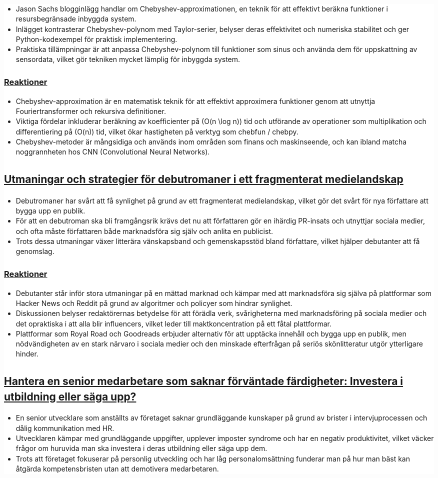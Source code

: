 - Jason Sachs blogginlägg handlar om Chebyshev-approximationen, en teknik för att effektivt beräkna funktioner i resursbegränsade inbyggda system.
- Inlägget kontrasterar Chebyshev-polynom med Taylor-serier, belyser deras effektivitet och numeriska stabilitet och ger Python-kodexempel för praktisk implementering.
- Praktiska tillämpningar är att anpassa Chebyshev-polynom till funktioner som sinus och använda dem för uppskattning av sensordata, vilket gör tekniken mycket lämplig för inbyggda system.

### [Reaktioner](https://news.ycombinator.com/item?id=40614338)

- Chebyshev-approximation är en matematisk teknik för att effektivt approximera funktioner genom att utnyttja Fouriertransformer och rekursiva definitioner.
- Viktiga fördelar inkluderar beräkning av koefficienter på \(O(n \log n)\) tid och utförande av operationer som multiplikation och differentiering på \(O(n)\) tid, vilket ökar hastigheten på verktyg som chebfun / chebpy.
- Chebyshev-metoder är mångsidiga och används inom områden som finans och maskinseende, och kan ibland matcha noggrannheten hos CNN (Convolutional Neural Networks).

## [Utmaningar och strategier för debutromaner i ett fragmenterat medielandskap](https://www.esquire.com/entertainment/books/a60924704/debut-fiction-challenges/)

- Debutromaner har svårt att få synlighet på grund av ett fragmenterat medielandskap, vilket gör det svårt för nya författare att bygga upp en publik.
- För att en debutroman ska bli framgångsrik krävs det nu att författaren gör en ihärdig PR-insats och utnyttjar sociala medier, och ofta måste författaren både marknadsföra sig själv och anlita en publicist.
- Trots dessa utmaningar växer litterära vänskapsband och gemenskapsstöd bland författare, vilket hjälper debutanter att få genomslag.

### [Reaktioner](https://news.ycombinator.com/item?id=40612321)

- Debutanter står inför stora utmaningar på en mättad marknad och kämpar med att marknadsföra sig själva på plattformar som Hacker News och Reddit på grund av algoritmer och policyer som hindrar synlighet.
- Diskussionen belyser redaktörernas betydelse för att förädla verk, svårigheterna med marknadsföring på sociala medier och det opraktiska i att alla blir influencers, vilket leder till maktkoncentration på ett fåtal plattformar.
- Plattformar som Royal Road och Goodreads erbjuder alternativ för att upptäcka innehåll och bygga upp en publik, men nödvändigheten av en stark närvaro i sociala medier och den minskade efterfrågan på seriös skönlitteratur utgör ytterligare hinder.

## [Hantera en senior medarbetare som saknar förväntade färdigheter: Investera i utbildning eller säga upp?](https://news.ycombinator.com/item?id=40617786)

- En senior utvecklare som anställts av företaget saknar grundläggande kunskaper på grund av brister i intervjuprocessen och dålig kommunikation med HR.
- Utvecklaren kämpar med grundläggande uppgifter, upplever imposter syndrome och har en negativ produktivitet, vilket väcker frågor om huruvida man ska investera i deras utbildning eller säga upp dem.
- Trots att företaget fokuserar på personlig utveckling och har låg personalomsättning funderar man på hur man bäst kan åtgärda kompetensbristen utan att demotivera medarbetaren.

